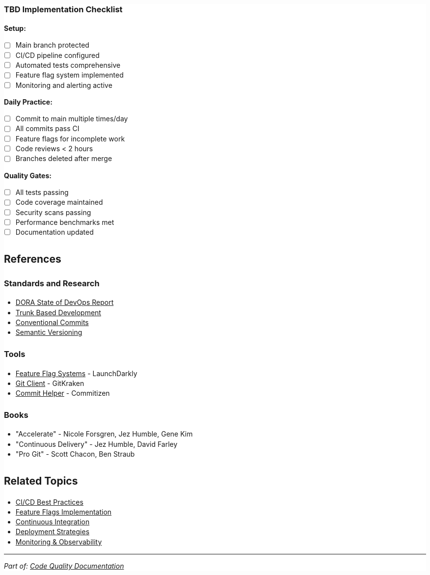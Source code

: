 ### TBD Implementation Checklist

**Setup:**

- [ ] Main branch protected
- [ ] CI/CD pipeline configured
- [ ] Automated tests comprehensive
- [ ] Feature flag system implemented
- [ ] Monitoring and alerting active

**Daily Practice:**

- [ ] Commit to main multiple times/day
- [ ] All commits pass CI
- [ ] Feature flags for incomplete work
- [ ] Code reviews < 2 hours
- [ ] Branches deleted after merge

**Quality Gates:**

- [ ] All tests passing
- [ ] Code coverage maintained
- [ ] Security scans passing
- [ ] Performance benchmarks met
- [ ] Documentation updated

## References

### Standards and Research

- [DORA State of DevOps Report](https://dora.dev)
- [Trunk Based Development](https://trunkbaseddevelopment.com/)
- [Conventional Commits](https://www.conventionalcommits.org/)
- [Semantic Versioning](https://semver.org/)

### Tools

- [Feature Flag Systems](https://launchdarkly.com/) - LaunchDarkly
- [Git Client](https://www.gitkraken.com/) - GitKraken
- [Commit Helper](https://github.com/commitizen/cz-cli) - Commitizen

### Books

- "Accelerate" - Nicole Forsgren, Jez Humble, Gene Kim
- "Continuous Delivery" - Jez Humble, David Farley
- "Pro Git" - Scott Chacon, Ben Straub

## Related Topics

- [CI/CD Best Practices](cicd-best-practices/README.md)
- [Feature Flags Implementation](../07-development-practices/feature-flags.md)
- [Continuous Integration](../08-cicd-pipeline/continuous-integration.md)
- [Deployment Strategies](../10-deployment/deployment-strategies.md)
- [Monitoring & Observability](../09-metrics-monitoring/observability.md)

---

_Part of: [Code Quality Documentation](../../README.md)_
